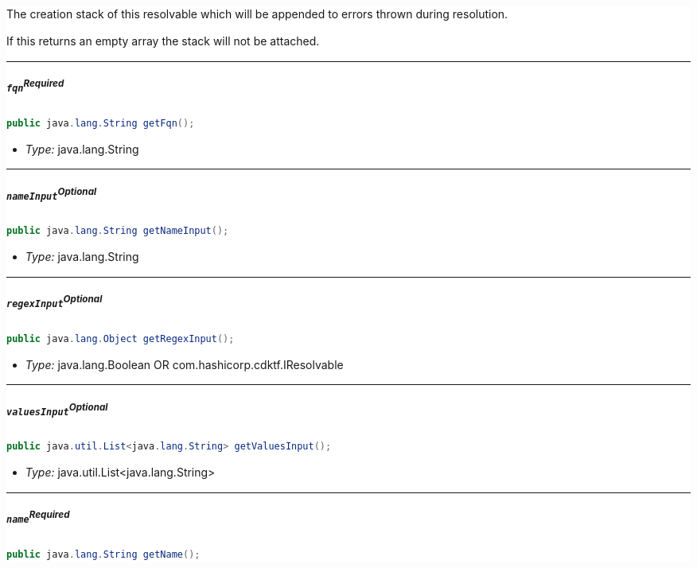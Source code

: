 The creation stack of this resolvable which will be appended to errors thrown during resolution.

If this returns an empty array the stack will not be attached.

---

##### `fqn`<sup>Required</sup> <a name="fqn" id="rhizo-co-terraform-provider-oci.dataOciCoreIpv6S.DataOciCoreIpv6SFilterOutputReference.property.fqn"></a>

```java
public java.lang.String getFqn();
```

- *Type:* java.lang.String

---

##### `nameInput`<sup>Optional</sup> <a name="nameInput" id="rhizo-co-terraform-provider-oci.dataOciCoreIpv6S.DataOciCoreIpv6SFilterOutputReference.property.nameInput"></a>

```java
public java.lang.String getNameInput();
```

- *Type:* java.lang.String

---

##### `regexInput`<sup>Optional</sup> <a name="regexInput" id="rhizo-co-terraform-provider-oci.dataOciCoreIpv6S.DataOciCoreIpv6SFilterOutputReference.property.regexInput"></a>

```java
public java.lang.Object getRegexInput();
```

- *Type:* java.lang.Boolean OR com.hashicorp.cdktf.IResolvable

---

##### `valuesInput`<sup>Optional</sup> <a name="valuesInput" id="rhizo-co-terraform-provider-oci.dataOciCoreIpv6S.DataOciCoreIpv6SFilterOutputReference.property.valuesInput"></a>

```java
public java.util.List<java.lang.String> getValuesInput();
```

- *Type:* java.util.List<java.lang.String>

---

##### `name`<sup>Required</sup> <a name="name" id="rhizo-co-terraform-provider-oci.dataOciCoreIpv6S.DataOciCoreIpv6SFilterOutputReference.property.name"></a>

```java
public java.lang.String getName();
```
